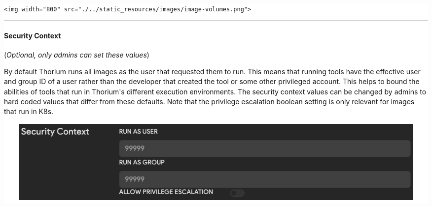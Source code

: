     <img width="800" src="./../static_resources/images/image-volumes.png">
</p>

---
#### Security Context

(*Optional, only admins can set these values*)

By default Thorium runs all images as the user that requested them to run. This means that running tools have the
effective user and group ID of a user rather than the developer that created the tool or some other privileged
account. This helps to bound the abilities of tools that run in Thorium's different execution environments. The
security context values can be changed by admins to hard coded values that differ from these defaults. Note that
the privilege escalation boolean setting is only relevant for images that run in K8s.

<p align="center">
    <img width="800" src="./../static_resources/images/image-security-context.png">
</p>
